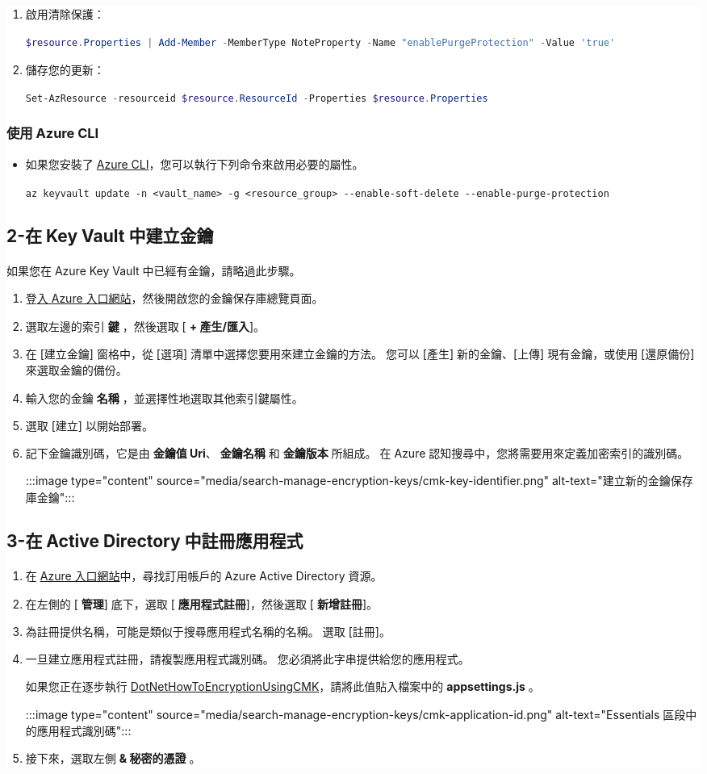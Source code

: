 1. 啟用清除保護：

   ```powershell
   $resource.Properties | Add-Member -MemberType NoteProperty -Name "enablePurgeProtection" -Value 'true'
   ```

1. 儲存您的更新：

   ```powershell
   Set-AzResource -resourceid $resource.ResourceId -Properties $resource.Properties
   ```

### <a name="using-azure-cli"></a>使用 Azure CLI

+ 如果您安裝了 [Azure CLI](/cli/azure/install-azure-cli)，您可以執行下列命令來啟用必要的屬性。

   ```azurecli-interactive
   az keyvault update -n <vault_name> -g <resource_group> --enable-soft-delete --enable-purge-protection
   ```

## <a name="2---create-a-key-in-key-vault"></a>2-在 Key Vault 中建立金鑰

如果您在 Azure Key Vault 中已經有金鑰，請略過此步驟。

1. 登[入 Azure 入口網站](https://portal.azure.com)，然後開啟您的金鑰保存庫總覽頁面。

1. 選取左邊的索引 **鍵** ，然後選取 [ **+ 產生/匯入**]。

1. 在 [建立金鑰] 窗格中，從 [選項] 清單中選擇您要用來建立金鑰的方法。 您可以 [產生] 新的金鑰、[上傳] 現有金鑰，或使用 [還原備份] 來選取金鑰的備份。

1. 輸入您的金鑰 **名稱** ，並選擇性地選取其他索引鍵屬性。

1. 選取 [建立] 以開始部署。

1. 記下金鑰識別碼，它是由 **金鑰值 Uri**、 **金鑰名稱** 和 **金鑰版本** 所組成。 在 Azure 認知搜尋中，您將需要用來定義加密索引的識別碼。

   :::image type="content" source="media/search-manage-encryption-keys/cmk-key-identifier.png" alt-text="建立新的金鑰保存庫金鑰":::

## <a name="3---register-an-app-in-active-directory"></a>3-在 Active Directory 中註冊應用程式

1. 在 [Azure 入口網站](https://portal.azure.com)中，尋找訂用帳戶的 Azure Active Directory 資源。

1. 在左側的 [ **管理**] 底下，選取 [ **應用程式註冊**]，然後選取 [ **新增註冊**]。

1. 為註冊提供名稱，可能是類似于搜尋應用程式名稱的名稱。 選取 [註冊]。

1. 一旦建立應用程式註冊，請複製應用程式識別碼。 您必須將此字串提供給您的應用程式。 

   如果您正在逐步執行 [DotNetHowToEncryptionUsingCMK](https://github.com/Azure-Samples/search-dotnet-getting-started/tree/master/DotNetHowToEncryptionUsingCMK)，請將此值貼入檔案中的 **appsettings.js** 。

   :::image type="content" source="media/search-manage-encryption-keys/cmk-application-id.png" alt-text="Essentials 區段中的應用程式識別碼":::

1. 接下來，選取左側 **& 秘密的憑證** 。
